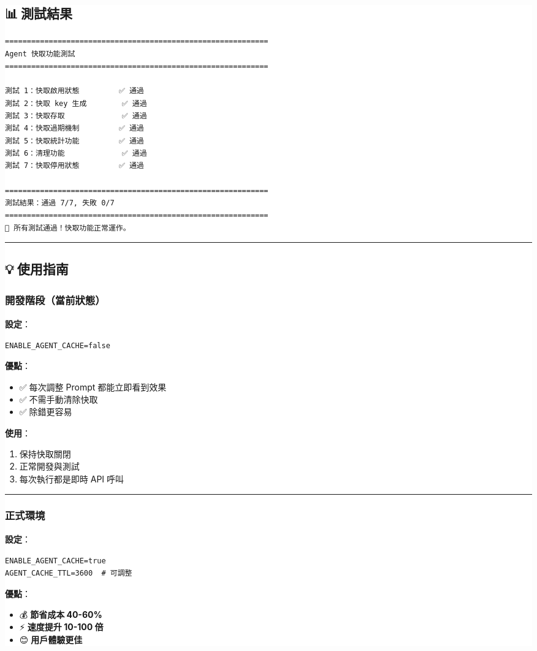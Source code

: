
## 📊 測試結果

```
============================================================
Agent 快取功能測試
============================================================

測試 1：快取啟用狀態         ✅ 通過
測試 2：快取 key 生成        ✅ 通過
測試 3：快取存取             ✅ 通過
測試 4：快取過期機制         ✅ 通過
測試 5：快取統計功能         ✅ 通過
測試 6：清理功能             ✅ 通過
測試 7：快取停用狀態         ✅ 通過

============================================================
測試結果：通過 7/7, 失敗 0/7
============================================================
🎉 所有測試通過！快取功能正常運作。
```

---

## 💡 使用指南

### 開發階段（當前狀態）

**設定**：
```env
ENABLE_AGENT_CACHE=false
```

**優點**：
- ✅ 每次調整 Prompt 都能立即看到效果
- ✅ 不需手動清除快取
- ✅ 除錯更容易

**使用**：
1. 保持快取關閉
2. 正常開發與測試
3. 每次執行都是即時 API 呼叫

---

### 正式環境

**設定**：
```env
ENABLE_AGENT_CACHE=true
AGENT_CACHE_TTL=3600  # 可調整
```

**優點**：
- 💰 **節省成本 40-60%**
- ⚡ **速度提升 10-100 倍**
- 😊 **用戶體驗更佳**
